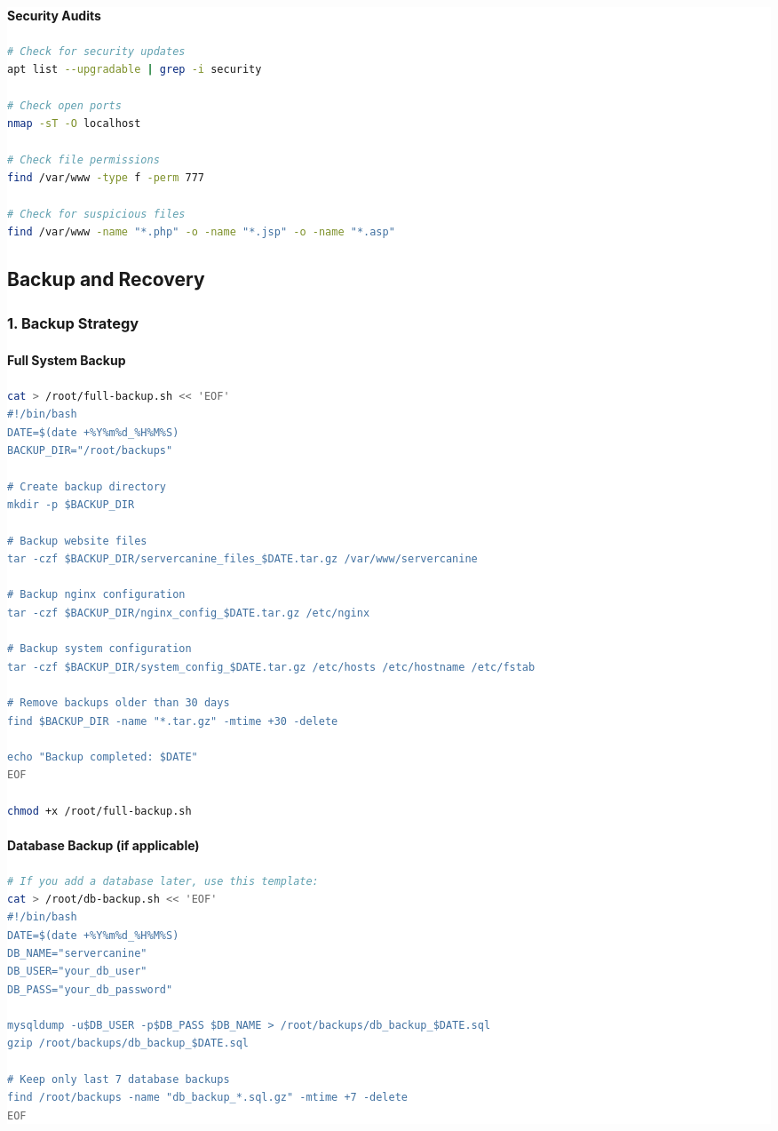 #### Security Audits
```bash
# Check for security updates
apt list --upgradable | grep -i security

# Check open ports
nmap -sT -O localhost

# Check file permissions
find /var/www -type f -perm 777

# Check for suspicious files
find /var/www -name "*.php" -o -name "*.jsp" -o -name "*.asp"
```

## Backup and Recovery

### 1. Backup Strategy

#### Full System Backup
```bash
cat > /root/full-backup.sh << 'EOF'
#!/bin/bash
DATE=$(date +%Y%m%d_%H%M%S)
BACKUP_DIR="/root/backups"

# Create backup directory
mkdir -p $BACKUP_DIR

# Backup website files
tar -czf $BACKUP_DIR/servercanine_files_$DATE.tar.gz /var/www/servercanine

# Backup nginx configuration
tar -czf $BACKUP_DIR/nginx_config_$DATE.tar.gz /etc/nginx

# Backup system configuration
tar -czf $BACKUP_DIR/system_config_$DATE.tar.gz /etc/hosts /etc/hostname /etc/fstab

# Remove backups older than 30 days
find $BACKUP_DIR -name "*.tar.gz" -mtime +30 -delete

echo "Backup completed: $DATE"
EOF

chmod +x /root/full-backup.sh
```

#### Database Backup (if applicable)
```bash
# If you add a database later, use this template:
cat > /root/db-backup.sh << 'EOF'
#!/bin/bash
DATE=$(date +%Y%m%d_%H%M%S)
DB_NAME="servercanine"
DB_USER="your_db_user"
DB_PASS="your_db_password"

mysqldump -u$DB_USER -p$DB_PASS $DB_NAME > /root/backups/db_backup_$DATE.sql
gzip /root/backups/db_backup_$DATE.sql

# Keep only last 7 database backups
find /root/backups -name "db_backup_*.sql.gz" -mtime +7 -delete
EOF
```